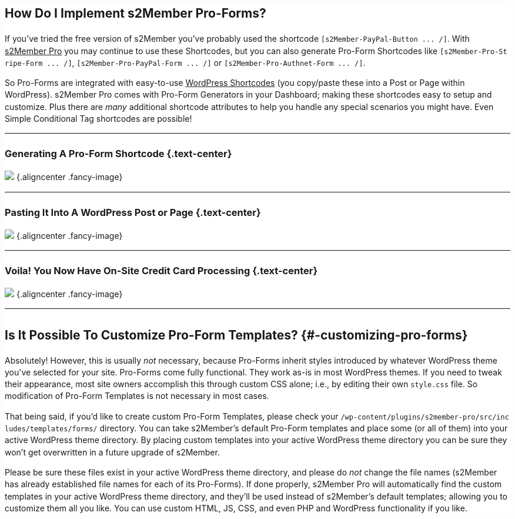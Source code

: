 
## How Do I Implement s2Member Pro-Forms?

If you’ve tried the free version of s2Member you’ve probably used the shortcode `[s2Member-PayPal-Button ... /]`. With [s2Member Pro](http://s2member.com/pro/) you may continue to use these Shortcodes, but you can also generate Pro-Form Shortcodes like `[s2Member-Pro-Stripe-Form ... /]`, `[s2Member-Pro-PayPal-Form ... /]` or `[s2Member-Pro-Authnet-Form ... /]`.

So Pro-Forms are integrated with easy-to-use [WordPress Shortcodes](http://codex.wordpress.org/Shortcode_API) (you copy/paste these into a Post or Page within WordPress). s2Member Pro comes with Pro-Form Generators in your Dashboard; making these shortcodes easy to setup and customize. Plus there are _many_ additional shortcode attributes to help you handle any special scenarios you might have. Even Simple Conditional Tag shortcodes are possible!

---

### Generating A Pro-Form Shortcode {.text-center}

![](https://www.filepicker.io/api/file/RFycel8uTrlK2aZPlj9J#.png) {.aligncenter .fancy-image}

---

### Pasting It Into A WordPress Post or Page {.text-center}

![](https://www.filepicker.io/api/file/onOmdLTHScKV2E4vHFrw#.png) {.aligncenter .fancy-image}

---

### Voila! You Now Have On-Site Credit Card Processing {.text-center}

![](https://www.filepicker.io/api/file/AsE8hvunTmmWFZFi2Uh4#.png) {.aligncenter .fancy-image}

---

## Is It Possible To Customize Pro-Form Templates? {#-customizing-pro-forms}

Absolutely! However, this is usually _not_ necessary, because Pro-Forms inherit styles introduced by whatever WordPress theme you've selected for your site. Pro-Forms come fully functional. They work as-is in most WordPress themes. If you need to tweak their appearance, most site owners accomplish this through custom CSS alone; i.e., by editing their own `style.css` file. So modification of Pro-Form Templates is not necessary in most cases.

That being said, if you’d like to create custom Pro-Form Templates, please check your `/wp-content/plugins/s2member-pro/src/includes/templates/forms/` directory. You can take s2Member’s default Pro-Form templates and place some (or all of them) into your active WordPress theme directory. By placing custom templates into your active WordPress theme directory you can be sure they won’t get overwritten in a future upgrade of s2Member.

Please be sure these files exist in your active WordPress theme directory, and please do _not_ change the file names (s2Member has already established file names for each of its Pro-Forms). If done properly, s2Member Pro will automatically find the custom templates in your active WordPress theme directory, and they’ll be used instead of s2Member’s default templates; allowing you to customize them all you like. You can use custom HTML, JS, CSS, and even PHP and WordPress functionality if you like.
